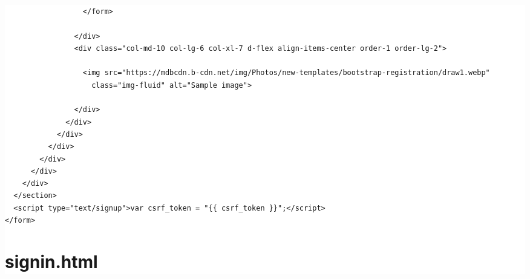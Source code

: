                       </form>
      
                    </div>
                    <div class="col-md-10 col-lg-6 col-xl-7 d-flex align-items-center order-1 order-lg-2">
      
                      <img src="https://mdbcdn.b-cdn.net/img/Photos/new-templates/bootstrap-registration/draw1.webp"
                        class="img-fluid" alt="Sample image">
      
                    </div>
                  </div>
                </div>
              </div>
            </div>
          </div>
        </div>
      </section>
      <script type="text/signup">var csrf_token = "{{ csrf_token }}";</script>
    </form>    
</body>
</html>


# signin.html

<!DOCTYPE html>
<html lang="en">
<head>
    <meta charset="UTF-8">
    <meta name="viewport" content="width=device-width, initial-scale=1.0">
    <meta name="viewport" content="width=device-width, initial-scale=1, shrink-to-fit=no">
    <link rel="stylesheet" href="https://cdn.jsdelivr.net/npm/bootstrap@3.3.7/dist/css/bootstrap.min.css" integrity="sha384-BVYiiSIFeK1dGmJRAkycuHAHRg32OmUcww7on3RYdg4Va+PmSTsz/K68vbdEjh4u" crossorigin="anonymous">
    <script src="https://cdn.jsdelivr.net/npm/bootstrap@3.3.7/dist/js/bootstrap.min.js" integrity="sha384-Tc5IQib027qvyjSMfHjOMaLkfuWVxZxUPnCJA7l2mCWNIpG9mGCD8wGNIcPD7Txa" crossorigin="anonymous"></script>
    <script src="https://cdn.jsdelivr.net/npm/bootstrap@3.3.7/dist/js/bootstrap.min.js" integrity="sha384-Tc5IQib027qvyjSMfHjOMaLkfuWVxZxUPnCJA7l2mCWNIpG9mGCD8wGNIcPD7Txa" crossorigin="anonymous"></script>
    <title>signin</title>
</head>
<body>
    <form action="/signin" method="post">
    <!-- {% csrf_token %} -->
    <section class="vh-100" style="background-color: #eee;">
        <div class="container h-100">
          <div class="row d-flex justify-content-center align-items-center h-100">
            <div class="col-lg-12 col-xl-11">
              <div class="card text-black" style="border-radius: 25px;">
                <div class="card-body p-md-5">
                  <div class="row justify-content-center">
                    <div class="col-md-10 col-lg-6 col-xl-5 order-2 order-lg-1">
      